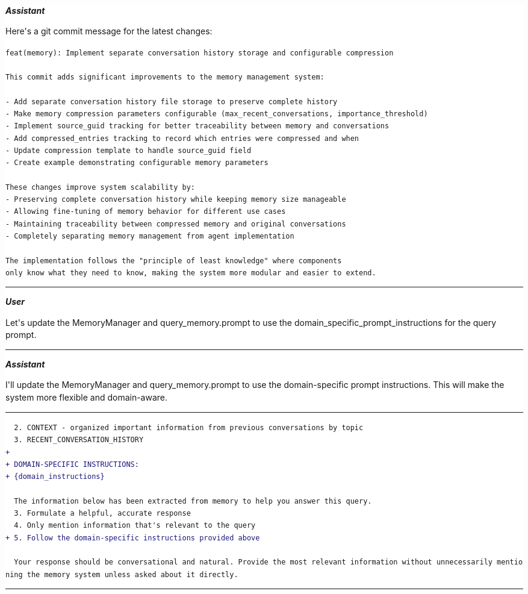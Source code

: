 _**Assistant**_

Here's a git commit message for the latest changes:

```
feat(memory): Implement separate conversation history storage and configurable compression

This commit adds significant improvements to the memory management system:

- Add separate conversation history file storage to preserve complete history
- Make memory compression parameters configurable (max_recent_conversations, importance_threshold)
- Implement source_guid tracking for better traceability between memory and conversations
- Add compressed_entries tracking to record which entries were compressed and when
- Update compression template to handle source_guid field
- Create example demonstrating configurable memory parameters

These changes improve system scalability by:
- Preserving complete conversation history while keeping memory size manageable
- Allowing fine-tuning of memory behavior for different use cases
- Maintaining traceability between compressed memory and original conversations
- Completely separating memory management from agent implementation

The implementation follows the "principle of least knowledge" where components
only know what they need to know, making the system more modular and easier to extend.
```

---

_**User**_

Let's update the MemoryManager and query_memory.prompt to use the domain_specific_prompt_instructions for the query prompt.

---

_**Assistant**_

I'll update the MemoryManager and query_memory.prompt to use the domain-specific prompt instructions. This will make the system more flexible and domain-aware.


---

```diff
  2. CONTEXT - organized important information from previous conversations by topic
  3. RECENT_CONVERSATION_HISTORY
+ 
+ DOMAIN-SPECIFIC INSTRUCTIONS:
+ {domain_instructions}
  
  The information below has been extracted from memory to help you answer this query.
  3. Formulate a helpful, accurate response
  4. Only mention information that's relevant to the query
+ 5. Follow the domain-specific instructions provided above
  
  Your response should be conversational and natural. Provide the most relevant information without unnecessarily mentioning the memory system unless asked about it directly.
```

---